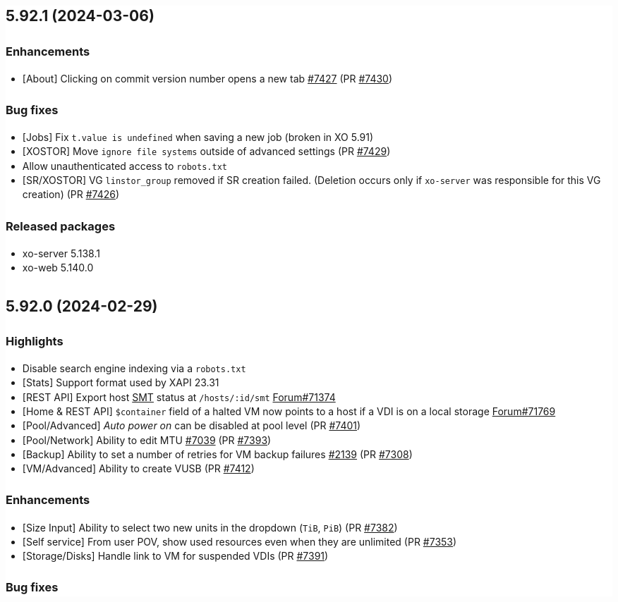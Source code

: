## **5.92.1** (2024-03-06)

### Enhancements

- [About] Clicking on commit version number opens a new tab [#7427](https://github.com/vatesfr/xen-orchestra/issues/7427) (PR [#7430](https://github.com/vatesfr/xen-orchestra/pull/7430))

### Bug fixes

- [Jobs] Fix `t.value is undefined` when saving a new job (broken in XO 5.91)
- [XOSTOR] Move `ignore file systems` outside of advanced settings (PR [#7429](https://github.com/vatesfr/xen-orchestra/pull/7429))
- Allow unauthenticated access to `robots.txt`
- [SR/XOSTOR] VG `linstor_group` removed if SR creation failed. (Deletion occurs only if `xo-server` was responsible for this VG creation) (PR [#7426](https://github.com/vatesfr/xen-orchestra/pull/7426))

### Released packages

- xo-server 5.138.1
- xo-web 5.140.0

## **5.92.0** (2024-02-29)

### Highlights

- Disable search engine indexing via a `robots.txt`
- [Stats] Support format used by XAPI 23.31
- [REST API] Export host [SMT](https://en.wikipedia.org/wiki/Simultaneous_multithreading) status at `/hosts/:id/smt` [Forum#71374](https://xcp-ng.org/forum/post/71374)
- [Home & REST API] `$container` field of a halted VM now points to a host if a VDI is on a local storage [Forum#71769](https://xcp-ng.org/forum/post/71769)
- [Pool/Advanced] _Auto power on_ can be disabled at pool level (PR [#7401](https://github.com/vatesfr/xen-orchestra/pull/7401))
- [Pool/Network] Ability to edit MTU [#7039](https://github.com/vatesfr/xen-orchestra/issues/7039) (PR [#7393](https://github.com/vatesfr/xen-orchestra/pull/7393))
- [Backup] Ability to set a number of retries for VM backup failures [#2139](https://github.com/vatesfr/xen-orchestra/issues/2139) (PR [#7308](https://github.com/vatesfr/xen-orchestra/pull/7308))
- [VM/Advanced] Ability to create VUSB (PR [#7412](https://github.com/vatesfr/xen-orchestra/pull/7412))

### Enhancements

- [Size Input] Ability to select two new units in the dropdown (`TiB`, `PiB`) (PR [#7382](https://github.com/vatesfr/xen-orchestra/pull/7382))
- [Self service] From user POV, show used resources even when they are unlimited (PR [#7353](https://github.com/vatesfr/xen-orchestra/pull/7353))
- [Storage/Disks] Handle link to VM for suspended VDIs (PR [#7391](https://github.com/vatesfr/xen-orchestra/pull/7391))

### Bug fixes
